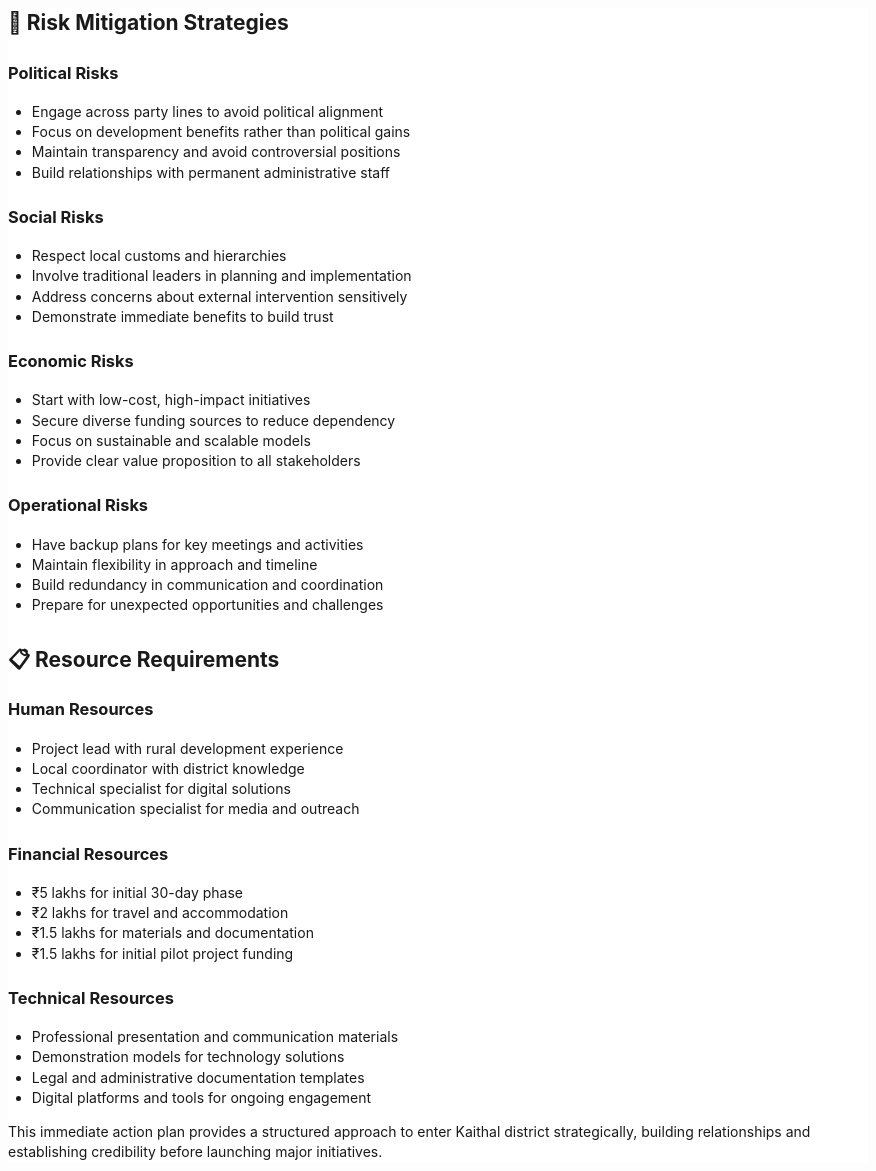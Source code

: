 ## 🎯 Risk Mitigation Strategies

### Political Risks
- Engage across party lines to avoid political alignment
- Focus on development benefits rather than political gains
- Maintain transparency and avoid controversial positions
- Build relationships with permanent administrative staff

### Social Risks
- Respect local customs and hierarchies
- Involve traditional leaders in planning and implementation
- Address concerns about external intervention sensitively
- Demonstrate immediate benefits to build trust

### Economic Risks
- Start with low-cost, high-impact initiatives
- Secure diverse funding sources to reduce dependency
- Focus on sustainable and scalable models
- Provide clear value proposition to all stakeholders

### Operational Risks
- Have backup plans for key meetings and activities
- Maintain flexibility in approach and timeline
- Build redundancy in communication and coordination
- Prepare for unexpected opportunities and challenges

## 📋 Resource Requirements

### Human Resources
- Project lead with rural development experience
- Local coordinator with district knowledge
- Technical specialist for digital solutions
- Communication specialist for media and outreach

### Financial Resources
- ₹5 lakhs for initial 30-day phase
- ₹2 lakhs for travel and accommodation
- ₹1.5 lakhs for materials and documentation
- ₹1.5 lakhs for initial pilot project funding

### Technical Resources
- Professional presentation and communication materials
- Demonstration models for technology solutions
- Legal and administrative documentation templates
- Digital platforms and tools for ongoing engagement

This immediate action plan provides a structured approach to enter Kaithal district strategically, building relationships and establishing credibility before launching major initiatives.
